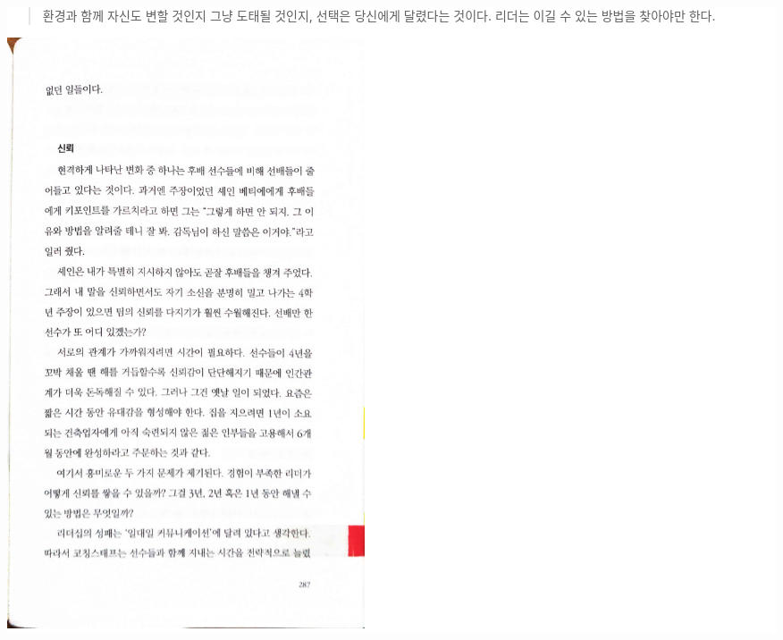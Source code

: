 > 환경과 함께 자신도 변할 것인지 그냥 도태될 것인지, 선택은 당신에게 달렸다는 것이다. 리더는 이길 수 있는 방법을 찾아야만 한다.

<img src="leading_with_the_heart/78.jpg" alt="" width="400"/>
